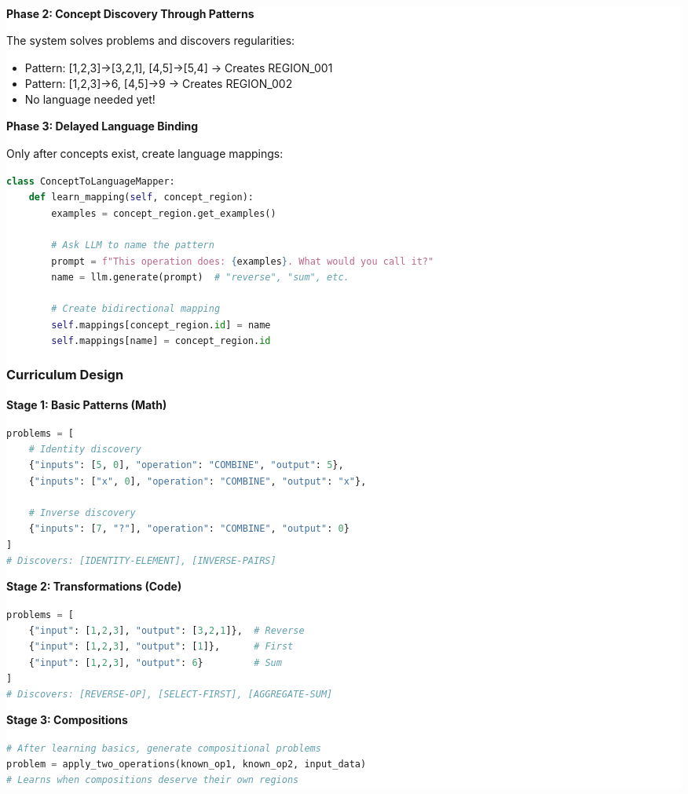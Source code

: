 **Phase 2: Concept Discovery Through Patterns**

The system solves problems and discovers regularities:
- Pattern: [1,2,3]→[3,2,1], [4,5]→[5,4] → Creates REGION_001
- Pattern: [1,2,3]→6, [4,5]→9 → Creates REGION_002
- No language needed yet!

**Phase 3: Delayed Language Binding**

Only after concepts exist, create language mappings:

```python
class ConceptToLanguageMapper:
    def learn_mapping(self, concept_region):
        examples = concept_region.get_examples()
        
        # Ask LLM to name the pattern
        prompt = f"This operation does: {examples}. What would you call it?"
        name = llm.generate(prompt)  # "reverse", "sum", etc.
        
        # Create bidirectional mapping
        self.mappings[concept_region.id] = name
        self.mappings[name] = concept_region.id
```

### Curriculum Design

**Stage 1: Basic Patterns (Math)**
```python
problems = [
    # Identity discovery
    {"inputs": [5, 0], "operation": "COMBINE", "output": 5},
    {"inputs": ["x", 0], "operation": "COMBINE", "output": "x"},
    
    # Inverse discovery
    {"inputs": [7, "?"], "operation": "COMBINE", "output": 0}
]
# Discovers: [IDENTITY-ELEMENT], [INVERSE-PAIRS]
```

**Stage 2: Transformations (Code)**
```python
problems = [
    {"input": [1,2,3], "output": [3,2,1]},  # Reverse
    {"input": [1,2,3], "output": [1]},      # First
    {"input": [1,2,3], "output": 6}         # Sum
]
# Discovers: [REVERSE-OP], [SELECT-FIRST], [AGGREGATE-SUM]
```

**Stage 3: Compositions**
```python
# After learning basics, generate compositional problems
problem = apply_two_operations(known_op1, known_op2, input_data)
# Learns when compositions deserve their own regions
```
